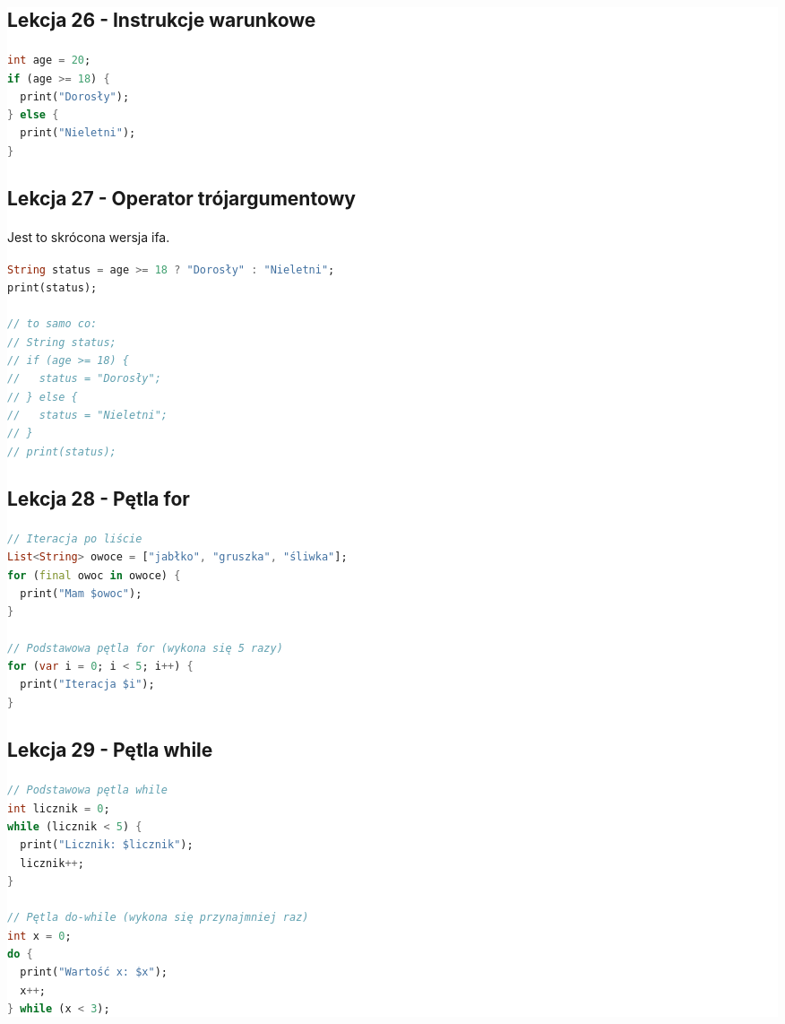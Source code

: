 ## Lekcja 26 - Instrukcje warunkowe

```dart
int age = 20;
if (age >= 18) {
  print("Dorosły");
} else {
  print("Nieletni");
}
```

## Lekcja 27 - Operator trójargumentowy

Jest to skrócona wersja ifa.

```dart
String status = age >= 18 ? "Dorosły" : "Nieletni";
print(status);

// to samo co:
// String status;
// if (age >= 18) {
//   status = "Dorosły";
// } else {
//   status = "Nieletni";
// }
// print(status);
```

## Lekcja 28 - Pętla for

```dart
// Iteracja po liście
List<String> owoce = ["jabłko", "gruszka", "śliwka"];
for (final owoc in owoce) {
  print("Mam $owoc");
}

// Podstawowa pętla for (wykona się 5 razy)
for (var i = 0; i < 5; i++) {
  print("Iteracja $i");
}
```

## Lekcja 29 - Pętla while

```dart
// Podstawowa pętla while
int licznik = 0;
while (licznik < 5) {
  print("Licznik: $licznik");
  licznik++;
}

// Pętla do-while (wykona się przynajmniej raz)
int x = 0;
do {
  print("Wartość x: $x");
  x++;
} while (x < 3);
```

